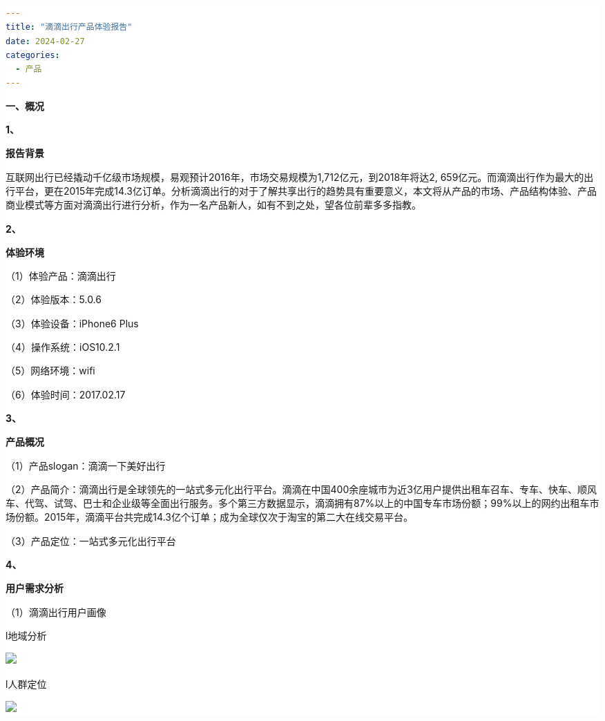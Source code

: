 ```yaml
---
title: "滴滴出行产品体验报告"
date: 2024-02-27
categories:
  - 产品
---
```



**一、概况**



**1、**

**报告背景**

互联网出行已经撬动千亿级市场规模，易观预计2016年，市场交易规模为1,712亿元，到2018年将达2, 659亿元。而滴滴出行作为最大的出行平台，更在2015年完成14.3亿订单。分析滴滴出行的对于了解共享出行的趋势具有重要意义，本文将从产品的市场、产品结构体验、产品商业模式等方面对滴滴出行进行分析，作为一名产品新人，如有不到之处，望各位前辈多多指教。

**2、**

**体验环境**

（1）体验产品：滴滴出行

（2）体验版本：5.0.6

（3）体验设备：iPhone6 Plus

（4）操作系统：iOS10.2.1

（5）网络环境：wifi

（6）体验时间：2017.02.17

**3、**

**产品概况**

（1）产品slogan：滴滴一下美好出行

（2）产品简介：滴滴出行是全球领先的一站式多元化出行平台。滴滴在中国400余座城市为近3亿用户提供出租车召车、专车、快车、顺风车、代驾、试驾、巴士和企业级等全面出行服务。多个第三方数据显示，滴滴拥有87%以上的中国专车市场份额；99%以上的网约出租车市场份额。2015年，滴滴平台共完成14.3亿个订单；成为全球仅次于淘宝的第二大在线交易平台。

（3）产品定位：一站式多元化出行平台

**4、**

**用户需求分析**

（1）滴滴出行用户画像

l地域分析

![](../../../../assets/images/placeholder.png) 

l人群定位

![](../../../../assets/images/placeholder.png) 
